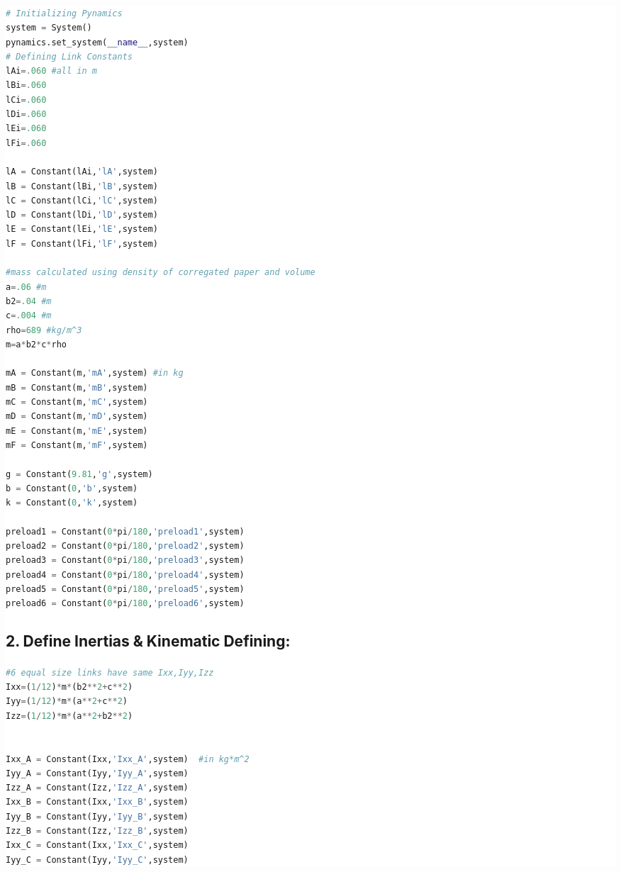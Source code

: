 
```python
# Initializing Pynamics
system = System()
pynamics.set_system(__name__,system)
# Defining Link Constants
lAi=.060 #all in m
lBi=.060
lCi=.060
lDi=.060
lEi=.060
lFi=.060

lA = Constant(lAi,'lA',system)
lB = Constant(lBi,'lB',system)
lC = Constant(lCi,'lC',system)
lD = Constant(lDi,'lD',system)
lE = Constant(lEi,'lE',system)
lF = Constant(lFi,'lF',system)

#mass calculated using density of corregated paper and volume
a=.06 #m
b2=.04 #m
c=.004 #m
rho=689 #kg/m^3
m=a*b2*c*rho

mA = Constant(m,'mA',system) #in kg
mB = Constant(m,'mB',system)
mC = Constant(m,'mC',system)
mD = Constant(m,'mD',system)
mE = Constant(m,'mE',system)
mF = Constant(m,'mF',system)

g = Constant(9.81,'g',system)
b = Constant(0,'b',system)
k = Constant(0,'k',system)

preload1 = Constant(0*pi/180,'preload1',system)
preload2 = Constant(0*pi/180,'preload2',system)
preload3 = Constant(0*pi/180,'preload3',system)
preload4 = Constant(0*pi/180,'preload4',system)
preload5 = Constant(0*pi/180,'preload5',system)
preload6 = Constant(0*pi/180,'preload6',system)

```

## 2. Define Inertias & Kinematic Defining:


```python
#6 equal size links have same Ixx,Iyy,Izz
Ixx=(1/12)*m*(b2**2+c**2)
Iyy=(1/12)*m*(a**2+c**2)
Izz=(1/12)*m*(a**2+b2**2)


Ixx_A = Constant(Ixx,'Ixx_A',system)  #in kg*m^2
Iyy_A = Constant(Iyy,'Iyy_A',system)
Izz_A = Constant(Izz,'Izz_A',system)
Ixx_B = Constant(Ixx,'Ixx_B',system)
Iyy_B = Constant(Iyy,'Iyy_B',system)
Izz_B = Constant(Izz,'Izz_B',system)
Ixx_C = Constant(Ixx,'Ixx_C',system)
Iyy_C = Constant(Iyy,'Iyy_C',system)
```